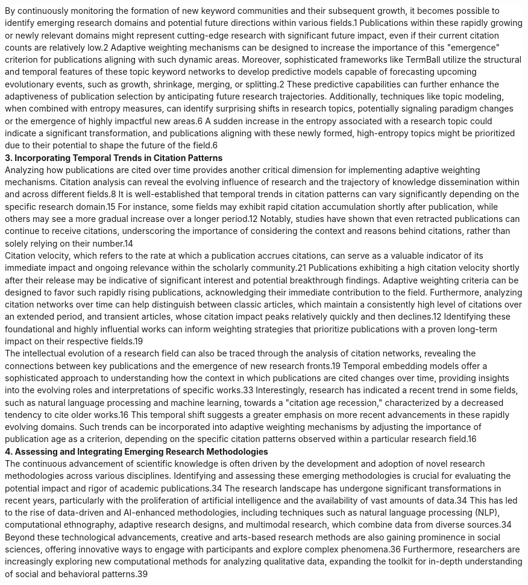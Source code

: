 By continuously monitoring the formation of new keyword communities and their subsequent growth, it becomes possible to identify emerging research domains and potential future directions within various fields.1 Publications within these rapidly growing or newly relevant domains might represent cutting-edge research with significant future impact, even if their current citation counts are relatively low.2 Adaptive weighting mechanisms can be designed to increase the importance of this "emergence" criterion for publications aligning with such dynamic areas. Moreover, sophisticated frameworks like TermBall utilize the structural and temporal features of these topic keyword networks to develop predictive models capable of forecasting upcoming evolutionary events, such as growth, shrinkage, merging, or splitting.2 These predictive capabilities can further enhance the adaptiveness of publication selection by anticipating future research trajectories. Additionally, techniques like topic modeling, when combined with entropy measures, can identify surprising shifts in research topics, potentially signaling paradigm changes or the emergence of highly impactful new areas.6 A sudden increase in the entropy associated with a research topic could indicate a significant transformation, and publications aligning with these newly formed, high-entropy topics might be prioritized due to their potential to shape the future of the field.6  
**3\. Incorporating Temporal Trends in Citation Patterns**  
Analyzing how publications are cited over time provides another critical dimension for implementing adaptive weighting mechanisms. Citation analysis can reveal the evolving influence of research and the trajectory of knowledge dissemination within and across different fields.8 It is well-established that temporal trends in citation patterns can vary significantly depending on the specific research domain.15 For instance, some fields may exhibit rapid citation accumulation shortly after publication, while others may see a more gradual increase over a longer period.12 Notably, studies have shown that even retracted publications can continue to receive citations, underscoring the importance of considering the context and reasons behind citations, rather than solely relying on their number.14  
Citation velocity, which refers to the rate at which a publication accrues citations, can serve as a valuable indicator of its immediate impact and ongoing relevance within the scholarly community.21 Publications exhibiting a high citation velocity shortly after their release may be indicative of significant interest and potential breakthrough findings. Adaptive weighting criteria can be designed to favor such rapidly rising publications, acknowledging their immediate contribution to the field. Furthermore, analyzing citation networks over time can help distinguish between classic articles, which maintain a consistently high level of citations over an extended period, and transient articles, whose citation impact peaks relatively quickly and then declines.12 Identifying these foundational and highly influential works can inform weighting strategies that prioritize publications with a proven long-term impact on their respective fields.19  
The intellectual evolution of a research field can also be traced through the analysis of citation networks, revealing the connections between key publications and the emergence of new research fronts.19 Temporal embedding models offer a sophisticated approach to understanding how the context in which publications are cited changes over time, providing insights into the evolving roles and interpretations of specific works.33 Interestingly, research has indicated a recent trend in some fields, such as natural language processing and machine learning, towards a "citation age recession," characterized by a decreased tendency to cite older works.16 This temporal shift suggests a greater emphasis on more recent advancements in these rapidly evolving domains. Such trends can be incorporated into adaptive weighting mechanisms by adjusting the importance of publication age as a criterion, depending on the specific citation patterns observed within a particular research field.16  
**4\. Assessing and Integrating Emerging Research Methodologies**  
The continuous advancement of scientific knowledge is often driven by the development and adoption of novel research methodologies across various disciplines. Identifying and assessing these emerging methodologies is crucial for evaluating the potential impact and rigor of academic publications.34 The research landscape has undergone significant transformations in recent years, particularly with the proliferation of artificial intelligence and the availability of vast amounts of data.34 This has led to the rise of data-driven and AI-enhanced methodologies, including techniques such as natural language processing (NLP), computational ethnography, adaptive research designs, and multimodal research, which combine data from diverse sources.34 Beyond these technological advancements, creative and arts-based research methods are also gaining prominence in social sciences, offering innovative ways to engage with participants and explore complex phenomena.36 Furthermore, researchers are increasingly exploring new computational methods for analyzing qualitative data, expanding the toolkit for in-depth understanding of social and behavioral patterns.39  